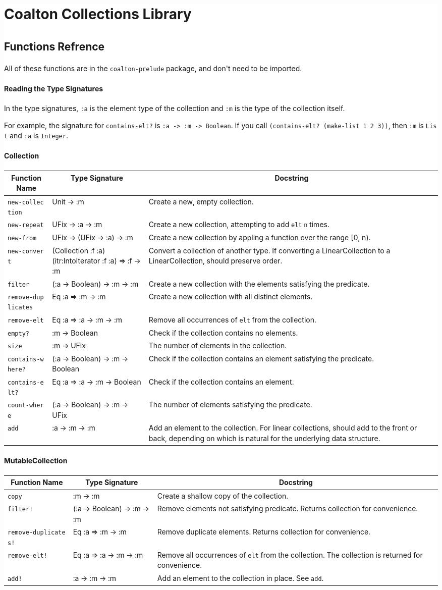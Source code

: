 # Coalton Collections Library

## Functions Refrence

All of these functions are in the `coalton-prelude` package, and don't need to be imported.

#### Reading the Type Signatures

In the type signatures, `:a` is the element type of the collection and `:m` is the type of the collection itself.

For example, the signature for `contains-elt?` is `:a -> :m -> Boolean`. If you call `(contains-elt? (make-list 1 2 3))`, then `:m` is `List` and `:a` is `Integer`.

#### Collection

| Function Name       | Type Signature                                                   | Docstring                                                                                                                                                                                                                               |
|---------------------|-----------------------------------------------------------------|------------------------------------------------------------------------------------------------------------------------------------------------------------------------------------------------------------------------------------------|
| `new-collection`    | Unit -> :m                                                      | Create a new, empty collection.                                                                                                                                                                                                         |
| `new-repeat`        | UFix -> :a -> :m                                                | Create a new collection, attempting to add `elt` `n` times.                                                                                                                                                                            |
| `new-from`          | UFix -> (UFix -> :a) -> :m                                      | Create a new collection by appling a function over the range [0, n).                                                                                                                                                                    |
| `new-convert`       | (Collection :f :a) (itr:IntoIterator :f :a) => :f -> :m         | Convert a collection of another type. If converting a LinearCollection to a LinearCollection, should preserve order.                                                                                                                    |
| `filter`            | (:a -> Boolean) -> :m -> :m                                     | Create a new collection with the elements satisfying the predicate.                                                                                                                                                                     |
| `remove-duplicates` | Eq :a => :m -> :m                      | Create a new collection with all distinct elements.             |
| `remove-elt`        | Eq :a => :a -> :m -> :m                | Remove all occurrences of `elt` from the collection.            |
| `empty?`            | :m -> Boolean                                                   | Check if the collection contains no elements.                                                                                                                                                                                           |
| `size`              | :m -> UFix                                                      | The number of elements in the collection.                                                                                                                                                                                               |
| `contains-where?`   | (:a -> Boolean) -> :m -> Boolean                                | Check if the collection contains an element satisfying the predicate.                                                                                                                                                                   |
| `contains-elt?`     | Eq :a => :a -> :m -> Boolean           | Check if the collection contains an element.                    |
| `count-where`       | (:a -> Boolean) -> :m -> UFix                                   | The number of elements satisfying the predicate.                                                                                                                                                                                        |
| `add`               | :a -> :m -> :m                                                  | Add an element to the collection. For linear collections, should add to the front or back, depending on which is natural for the underlying data structure.                                                                              |

#### MutableCollection

| Function Name         | Type Signature              | Docstring                                                                 |
|-----------------------|-----------------------------|---------------------------------------------------------------------------|
| `copy`                | :m -> :m                   | Create a shallow copy of the collection.                                  |
| `filter!`             | (:a -> Boolean) -> :m -> :m | Remove elements not satisfying predicate. Returns collection for convenience. |
| `remove-duplicates!`  | Eq :a => :m -> :m          | Remove duplicate elements. Returns collection for convenience.            |
| `remove-elt!`         | Eq :a => :a -> :m -> :m    | Remove all occurrences of `elt` from the collection. The collection is returned for convenience. |
| `add!`                | :a -> :m -> :m             | Add an element to the collection in place. See `add`.                     |
